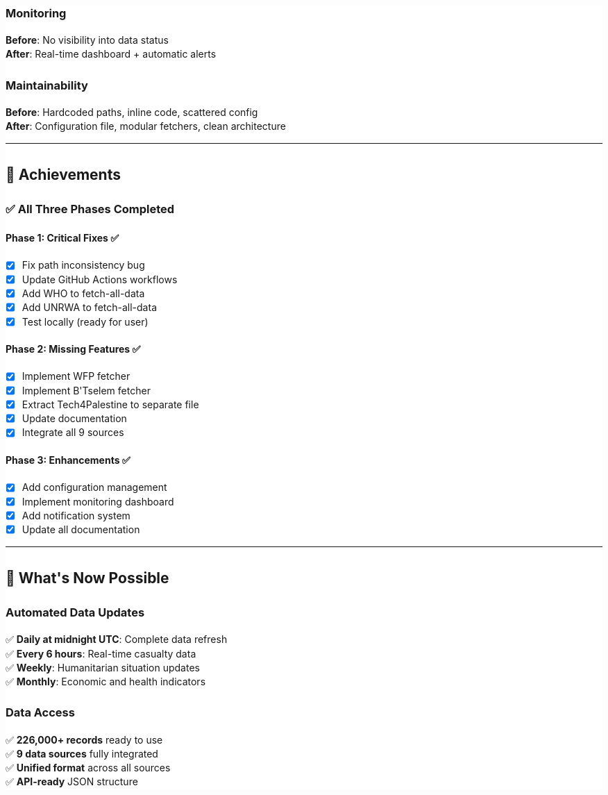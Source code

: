 ### Monitoring
**Before**: No visibility into data status  
**After**: Real-time dashboard + automatic alerts

### Maintainability
**Before**: Hardcoded paths, inline code, scattered config  
**After**: Configuration file, modular fetchers, clean architecture

---

## 🎯 Achievements

### ✅ All Three Phases Completed

#### Phase 1: Critical Fixes ✅
- [x] Fix path inconsistency bug
- [x] Update GitHub Actions workflows
- [x] Add WHO to fetch-all-data
- [x] Add UNRWA to fetch-all-data
- [x] Test locally (ready for user)

#### Phase 2: Missing Features ✅
- [x] Implement WFP fetcher
- [x] Implement B'Tselem fetcher
- [x] Extract Tech4Palestine to separate file
- [x] Update documentation
- [x] Integrate all 9 sources

#### Phase 3: Enhancements ✅
- [x] Add configuration management
- [x] Implement monitoring dashboard
- [x] Add notification system
- [x] Update all documentation

---

## 🚀 What's Now Possible

### Automated Data Updates
✅ **Daily at midnight UTC**: Complete data refresh  
✅ **Every 6 hours**: Real-time casualty data  
✅ **Weekly**: Humanitarian situation updates  
✅ **Monthly**: Economic and health indicators  

### Data Access
✅ **226,000+ records** ready to use  
✅ **9 data sources** fully integrated  
✅ **Unified format** across all sources  
✅ **API-ready** JSON structure  

